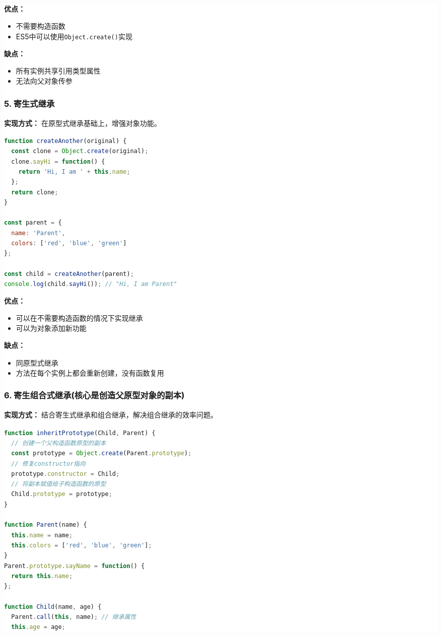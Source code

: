 **优点：**

- 不需要构造函数
- ES5中可以使用`Object.create()`实现

**缺点：**

- 所有实例共享引用类型属性
- 无法向父对象传参

### 5. 寄生式继承

**实现方式：**
在原型式继承基础上，增强对象功能。

```javascript
function createAnother(original) {
  const clone = Object.create(original);
  clone.sayHi = function() {
    return 'Hi, I am ' + this.name;
  };
  return clone;
}

const parent = {
  name: 'Parent',
  colors: ['red', 'blue', 'green']
};

const child = createAnother(parent);
console.log(child.sayHi()); // "Hi, I am Parent"
```

**优点：**

- 可以在不需要构造函数的情况下实现继承
- 可以为对象添加新功能

**缺点：**

- 同原型式继承
- 方法在每个实例上都会重新创建，没有函数复用

### 6. 寄生组合式继承(核心是创造父原型对象的副本)

**实现方式：**
结合寄生式继承和组合继承，解决组合继承的效率问题。

```javascript
function inheritPrototype(Child, Parent) {
  // 创建一个父构造函数原型的副本
  const prototype = Object.create(Parent.prototype);
  // 修复constructor指向
  prototype.constructor = Child;
  // 将副本赋值给子构造函数的原型
  Child.prototype = prototype;
}

function Parent(name) {
  this.name = name;
  this.colors = ['red', 'blue', 'green'];
}
Parent.prototype.sayName = function() {
  return this.name;
};

function Child(name, age) {
  Parent.call(this, name); // 继承属性
  this.age = age;
```